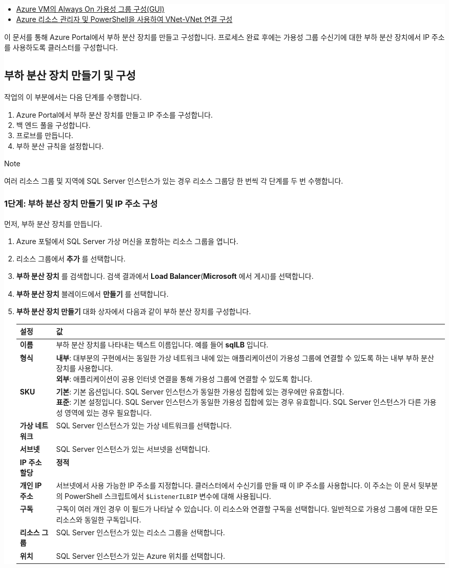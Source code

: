 * [Azure VM의 Always On 가용성 그룹 구성(GUI)](availability-group-manually-configure-tutorial-single-subnet.md)   
* [Azure 리소스 관리자 및 PowerShell을 사용하여 VNet-VNet 연결 구성](../../../vpn-gateway/vpn-gateway-vnet-vnet-rm-ps.md)

이 문서를 통해 Azure Portal에서 부하 분산 장치를 만들고 구성합니다. 프로세스 완료 후에는 가용성 그룹 수신기에 대한 부하 분산 장치에서 IP 주소를 사용하도록 클러스터를 구성합니다.

## <a name="create--configure-load-balancer"></a>부하 분산 장치 만들기 및 구성 

작업의 이 부분에서는 다음 단계를 수행합니다.

1. Azure Portal에서 부하 분산 장치를 만들고 IP 주소를 구성합니다.
2. 백 엔드 풀을 구성합니다.
3. 프로브를 만듭니다. 
4. 부하 분산 규칙을 설정합니다.

> [!NOTE]
> 여러 리소스 그룹 및 지역에 SQL Server 인스턴스가 있는 경우 리소스 그룹당 한 번씩 각 단계를 두 번 수행합니다.
> 

### <a name="step-1-create-the-load-balancer-and-configure-the-ip-address"></a>1단계: 부하 분산 장치 만들기 및 IP 주소 구성

먼저, 부하 분산 장치를 만듭니다. 

1. Azure 포털에서 SQL Server 가상 머신을 포함하는 리소스 그룹을 엽니다. 

2. 리소스 그룹에서 **추가** 를 선택합니다.

3. **부하 분산 장치** 를 검색합니다. 검색 결과에서 **Load Balancer**(**Microsoft** 에서 게시)를 선택합니다.

4. **부하 분산 장치** 블레이드에서 **만들기** 를 선택합니다.

5. **부하 분산 장치 만들기** 대화 상자에서 다음과 같이 부하 분산 장치를 구성합니다.

   | 설정 | 값 |
   | --- | --- |
   | **이름** |부하 분산 장치를 나타내는 텍스트 이름입니다. 예를 들어 **sqlLB** 입니다. |
   | **형식** |**내부**: 대부분의 구현에서는 동일한 가상 네트워크 내에 있는 애플리케이션이 가용성 그룹에 연결할 수 있도록 하는 내부 부하 분산 장치를 사용합니다.  </br> **외부**: 애플리케이션이 공용 인터넷 연결을 통해 가용성 그룹에 연결할 수 있도록 합니다. |
   | **SKU** |**기본**: 기본 옵션입니다. SQL Server 인스턴스가 동일한 가용성 집합에 있는 경우에만 유효합니다. </br> **표준**: 기본 설정입니다. SQL Server 인스턴스가 동일한 가용성 집합에 있는 경우 유효합니다. SQL Server 인스턴스가 다른 가용성 영역에 있는 경우 필요합니다. |
   | **가상 네트워크** |SQL Server 인스턴스가 있는 가상 네트워크를 선택합니다. |
   | **서브넷** |SQL Server 인스턴스가 있는 서브넷을 선택합니다. |
   | **IP 주소 할당** |**정적** |
   | **개인 IP 주소** |서브넷에서 사용 가능한 IP 주소를 지정합니다. 클러스터에서 수신기를 만들 때 이 IP 주소를 사용합니다. 이 주소는 이 문서 뒷부분의 PowerShell 스크립트에서 `$ListenerILBIP` 변수에 대해 사용됩니다. |
   | **구독** |구독이 여러 개인 경우 이 필드가 나타날 수 있습니다. 이 리소스와 연결할 구독을 선택합니다. 일반적으로 가용성 그룹에 대한 모든 리소스와 동일한 구독입니다. |
   | **리소스 그룹** |SQL Server 인스턴스가 있는 리소스 그룹을 선택합니다. |
   | **위치** |SQL Server 인스턴스가 있는 Azure 위치를 선택합니다. |
